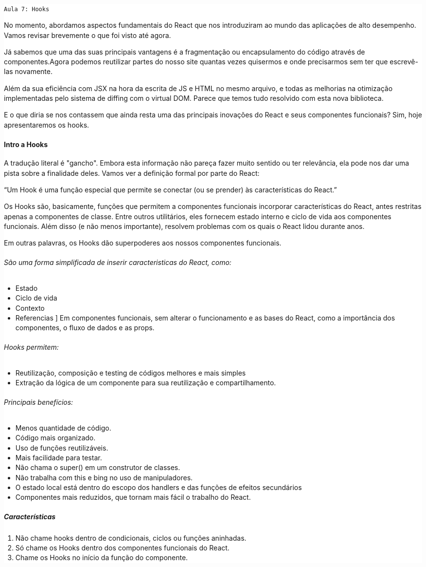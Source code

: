     Aula 7: Hooks

No momento, abordamos aspectos fundamentais do React que nos introduziram ao mundo das aplicações de alto desempenho. Vamos revisar brevemente o que foi visto até agora.

Já sabemos que uma das suas principais vantagens é a fragmentação ou encapsulamento do código através de componentes.Agora podemos reutilizar partes do nosso site quantas vezes quisermos e onde precisarmos sem ter que escrevê-las novamente.

Além da sua eficiência com JSX na hora da escrita de JS e HTML no mesmo arquivo, e todas as melhorias na otimização implementadas pelo sistema de diffing com o virtual DOM. Parece que temos tudo resolvido com esta nova biblioteca.

E o que diria se nos contassem que ainda resta uma das principais inovações do React e seus componentes funcionais? Sim, hoje apresentaremos os hooks.

#### Intro a Hooks

A tradução literal é "gancho". Embora esta informação não pareça fazer muito sentido ou ter relevância, ela pode nos dar uma pista sobre a finalidade deles. Vamos ver a definição formal por parte do React:

“Um Hook é uma função especial que permite se conectar (ou se prender) às características do React.”

Os Hooks são, basicamente, funções que permitem a componentes funcionais incorporar características do React, antes restritas apenas a componentes de classe. Entre outros utilitários, eles fornecem estado interno e ciclo de vida aos componentes funcionais. Além disso (e não menos importante), resolvem problemas com os quais o React lidou durante anos.

Em outras palavras, os Hooks dão superpoderes aos nossos componentes funcionais.

###### São uma forma simplificada de inserir caracteristicas do React, como: 
- Estado
- Ciclo de vida
- Contexto
- Referencias   ]
Em componentes funcionais, sem alterar o funcionamento e as bases do React, como a importância dos componentes, o fluxo de dados e as props.

###### Hooks permitem:
- Reutilização, composição e testing de códigos melhores e mais simples
- Extração da lógica de um componente para sua reutilização e compartilhamento.

###### Principais benefícios:
- Menos quantidade de código.
- Código mais organizado.
- Uso de funções reutilizáveis.
- Mais facilidade para testar.
- Não chama o super() em um construtor de classes.
- Não trabalha com this e bing no uso de manipuladores.
- O estado local está dentro do escopo dos handlers e das funções de efeitos secundários
- Componentes mais reduzidos, que tornam mais fácil o trabalho do React.

##### Características
1. Não chame hooks dentro de condicionais, ciclos ou funções aninhadas.
2. Só chame os Hooks dentro dos componentes funcionais do React.
3. Chame os Hooks no início da função do componente.
